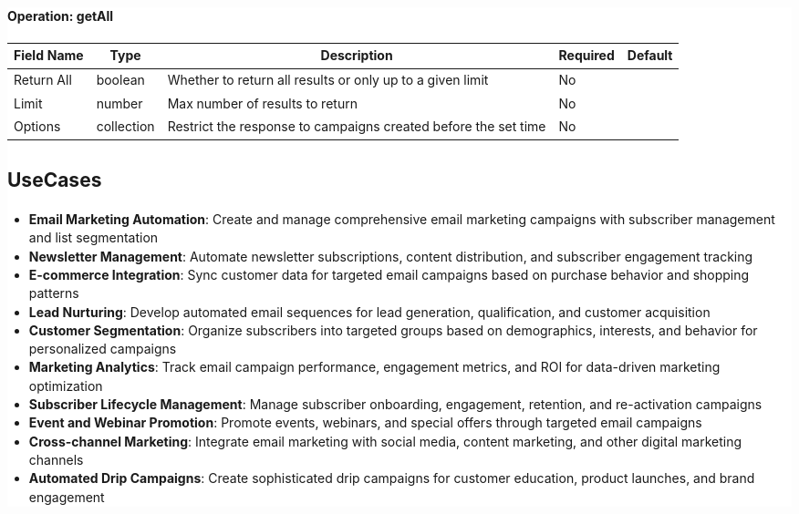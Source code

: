 #### Operation: getAll

| Field Name | Type | Description | Required | Default |
|---|---|---|---|---|
| Return All | boolean | Whether to return all results or only up to a given limit | No |  |
| Limit | number | Max number of results to return | No |  |
| Options | collection | Restrict the response to campaigns created before the set time | No |  |

## UseCases

- **Email Marketing Automation**: Create and manage comprehensive email marketing campaigns with subscriber management and list segmentation
- **Newsletter Management**: Automate newsletter subscriptions, content distribution, and subscriber engagement tracking
- **E-commerce Integration**: Sync customer data for targeted email campaigns based on purchase behavior and shopping patterns
- **Lead Nurturing**: Develop automated email sequences for lead generation, qualification, and customer acquisition
- **Customer Segmentation**: Organize subscribers into targeted groups based on demographics, interests, and behavior for personalized campaigns
- **Marketing Analytics**: Track email campaign performance, engagement metrics, and ROI for data-driven marketing optimization
- **Subscriber Lifecycle Management**: Manage subscriber onboarding, engagement, retention, and re-activation campaigns
- **Event and Webinar Promotion**: Promote events, webinars, and special offers through targeted email campaigns
- **Cross-channel Marketing**: Integrate email marketing with social media, content marketing, and other digital marketing channels
- **Automated Drip Campaigns**: Create sophisticated drip campaigns for customer education, product launches, and brand engagement

